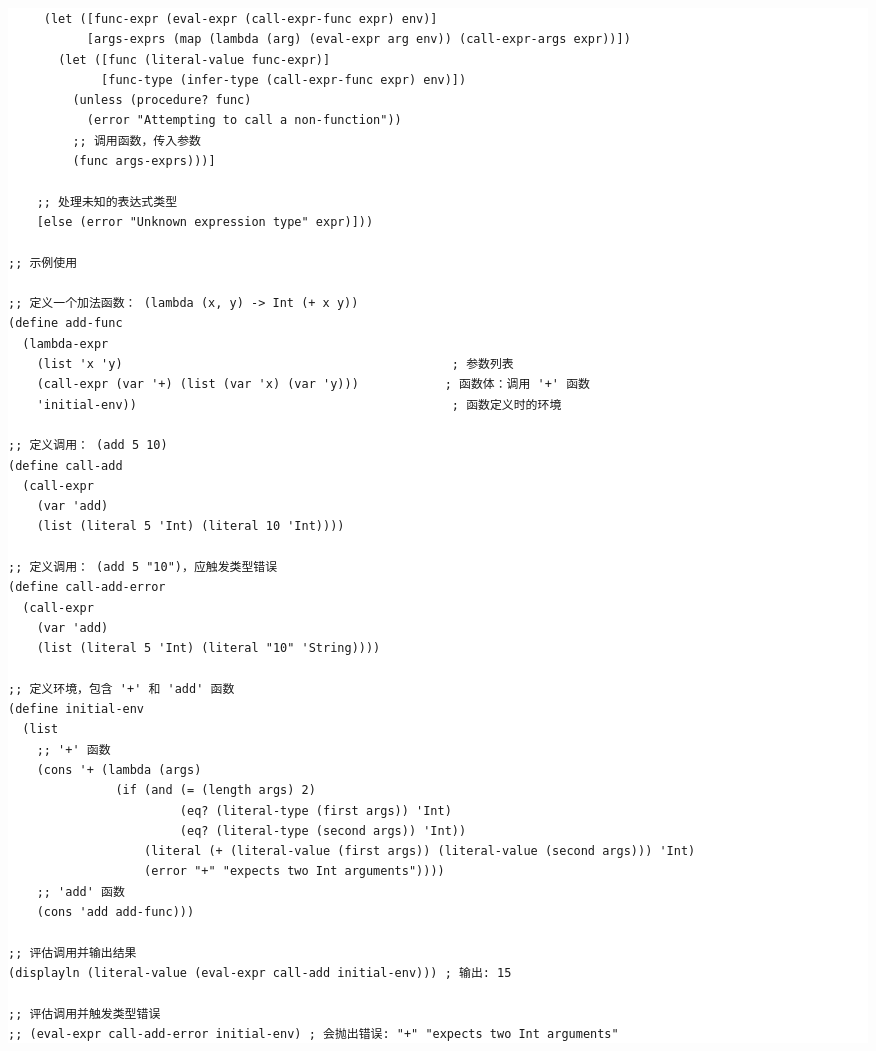 ```racket
     (let ([func-expr (eval-expr (call-expr-func expr) env)]
           [args-exprs (map (lambda (arg) (eval-expr arg env)) (call-expr-args expr))])
       (let ([func (literal-value func-expr)]
             [func-type (infer-type (call-expr-func expr) env)])
         (unless (procedure? func)
           (error "Attempting to call a non-function"))
         ;; 调用函数，传入参数
         (func args-exprs)))]
    
    ;; 处理未知的表达式类型
    [else (error "Unknown expression type" expr)]))

;; 示例使用

;; 定义一个加法函数： (lambda (x, y) -> Int (+ x y))
(define add-func
  (lambda-expr
    (list 'x 'y)                                              ; 参数列表
    (call-expr (var '+) (list (var 'x) (var 'y)))            ; 函数体：调用 '+' 函数
    'initial-env))                                            ; 函数定义时的环境

;; 定义调用： (add 5 10)
(define call-add
  (call-expr
    (var 'add)
    (list (literal 5 'Int) (literal 10 'Int))))

;; 定义调用： (add 5 "10")，应触发类型错误
(define call-add-error
  (call-expr
    (var 'add)
    (list (literal 5 'Int) (literal "10" 'String))))

;; 定义环境，包含 '+' 和 'add' 函数
(define initial-env
  (list
    ;; '+' 函数
    (cons '+ (lambda (args)
               (if (and (= (length args) 2)
                        (eq? (literal-type (first args)) 'Int)
                        (eq? (literal-type (second args)) 'Int))
                   (literal (+ (literal-value (first args)) (literal-value (second args))) 'Int)
                   (error "+" "expects two Int arguments"))))
    ;; 'add' 函数
    (cons 'add add-func)))

;; 评估调用并输出结果
(displayln (literal-value (eval-expr call-add initial-env))) ; 输出: 15

;; 评估调用并触发类型错误
;; (eval-expr call-add-error initial-env) ; 会抛出错误: "+" "expects two Int arguments"
```
